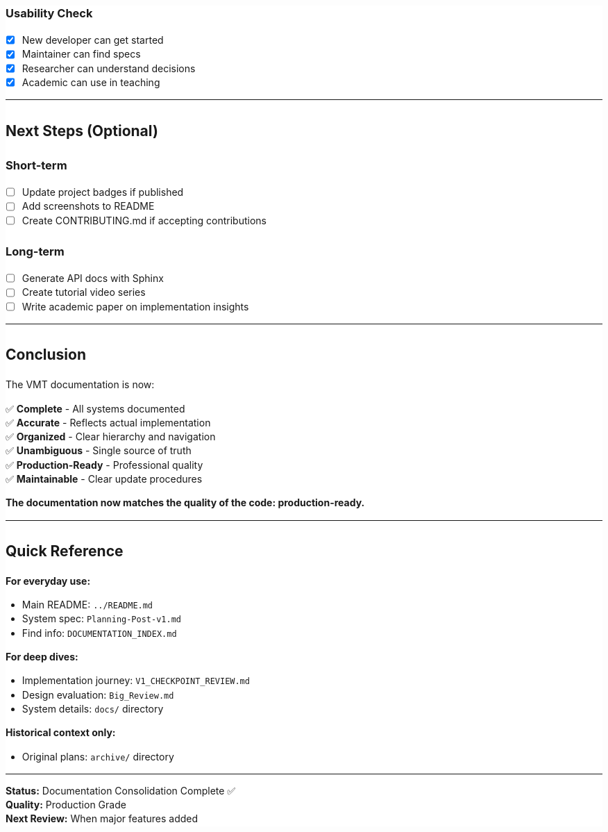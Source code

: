 ### Usability Check
- [x] New developer can get started
- [x] Maintainer can find specs
- [x] Researcher can understand decisions
- [x] Academic can use in teaching

---

## Next Steps (Optional)

### Short-term
- [ ] Update project badges if published
- [ ] Add screenshots to README
- [ ] Create CONTRIBUTING.md if accepting contributions

### Long-term
- [ ] Generate API docs with Sphinx
- [ ] Create tutorial video series
- [ ] Write academic paper on implementation insights

---

## Conclusion

The VMT documentation is now:

✅ **Complete** - All systems documented  
✅ **Accurate** - Reflects actual implementation  
✅ **Organized** - Clear hierarchy and navigation  
✅ **Unambiguous** - Single source of truth  
✅ **Production-Ready** - Professional quality  
✅ **Maintainable** - Clear update procedures  

**The documentation now matches the quality of the code: production-ready.**

---

## Quick Reference

**For everyday use:**
- Main README: `../README.md`
- System spec: `Planning-Post-v1.md`
- Find info: `DOCUMENTATION_INDEX.md`

**For deep dives:**
- Implementation journey: `V1_CHECKPOINT_REVIEW.md`
- Design evaluation: `Big_Review.md`
- System details: `docs/` directory

**Historical context only:**
- Original plans: `archive/` directory

---

**Status:** Documentation Consolidation Complete ✅  
**Quality:** Production Grade  
**Next Review:** When major features added

